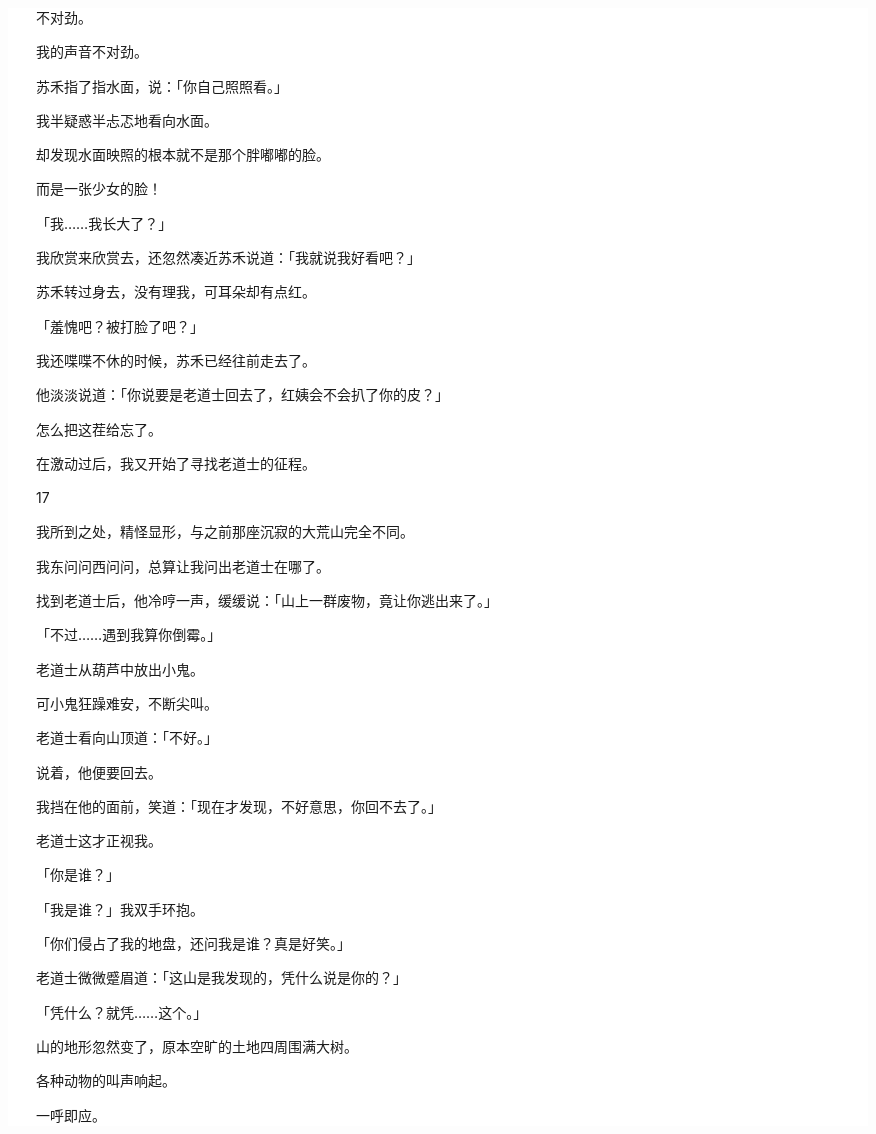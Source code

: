 &emsp;&emsp;不对劲。  
  
&emsp;&emsp;我的声音不对劲。  
  
&emsp;&emsp;苏禾指了指水面，说：「你自己照照看。」  
  
&emsp;&emsp;我半疑惑半忐忑地看向水面。  
  
&emsp;&emsp;却发现水面映照的根本就不是那个胖嘟嘟的脸。  
  
&emsp;&emsp;而是一张少女的脸！  
  
&emsp;&emsp;「我……我长大了？」  
  
&emsp;&emsp;我欣赏来欣赏去，还忽然凑近苏禾说道：「我就说我好看吧？」  
  
&emsp;&emsp;苏禾转过身去，没有理我，可耳朵却有点红。  
  
&emsp;&emsp;「羞愧吧？被打脸了吧？」  
  
&emsp;&emsp;我还喋喋不休的时候，苏禾已经往前走去了。  
  
&emsp;&emsp;他淡淡说道：「你说要是老道士回去了，红姨会不会扒了你的皮？」  
  
&emsp;&emsp;怎么把这茬给忘了。  
  
&emsp;&emsp;在激动过后，我又开始了寻找老道士的征程。  
  
&emsp;&emsp;17  
  
&emsp;&emsp;我所到之处，精怪显形，与之前那座沉寂的大荒山完全不同。  
  
&emsp;&emsp;我东问问西问问，总算让我问出老道士在哪了。  
  
&emsp;&emsp;找到老道士后，他冷哼一声，缓缓说：「山上一群废物，竟让你逃出来了。」  
  
&emsp;&emsp;「不过……遇到我算你倒霉。」  
  
&emsp;&emsp;老道士从葫芦中放出小鬼。  
  
&emsp;&emsp;可小鬼狂躁难安，不断尖叫。  
  
&emsp;&emsp;老道士看向山顶道：「不好。」  
  
&emsp;&emsp;说着，他便要回去。  
  
&emsp;&emsp;我挡在他的面前，笑道：「现在才发现，不好意思，你回不去了。」  
  
&emsp;&emsp;老道士这才正视我。  
  
&emsp;&emsp;「你是谁？」  
  
&emsp;&emsp;「我是谁？」我双手环抱。  
  
&emsp;&emsp;「你们侵占了我的地盘，还问我是谁？真是好笑。」  
  
&emsp;&emsp;老道士微微蹙眉道：「这山是我发现的，凭什么说是你的？」  
  
&emsp;&emsp;「凭什么？就凭……这个。」  
  
&emsp;&emsp;山的地形忽然变了，原本空旷的土地四周围满大树。  
  
&emsp;&emsp;各种动物的叫声响起。  
  
&emsp;&emsp;一呼即应。  
  